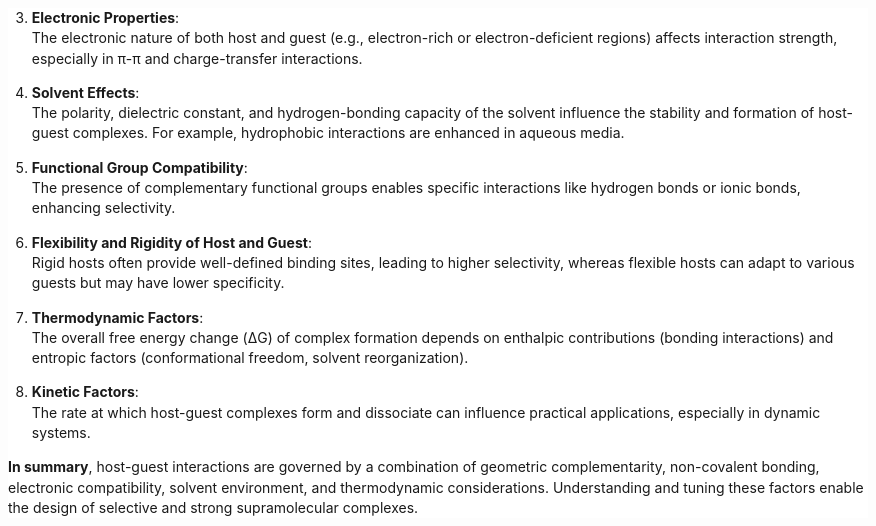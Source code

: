 3. **Electronic Properties**:  
   The electronic nature of both host and guest (e.g., electron-rich or electron-deficient regions) affects interaction strength, especially in π-π and charge-transfer interactions.

4. **Solvent Effects**:  
   The polarity, dielectric constant, and hydrogen-bonding capacity of the solvent influence the stability and formation of host-guest complexes. For example, hydrophobic interactions are enhanced in aqueous media.

5. **Functional Group Compatibility**:  
   The presence of complementary functional groups enables specific interactions like hydrogen bonds or ionic bonds, enhancing selectivity.

6. **Flexibility and Rigidity of Host and Guest**:  
   Rigid hosts often provide well-defined binding sites, leading to higher selectivity, whereas flexible hosts can adapt to various guests but may have lower specificity.

7. **Thermodynamic Factors**:  
   The overall free energy change (ΔG) of complex formation depends on enthalpic contributions (bonding interactions) and entropic factors (conformational freedom, solvent reorganization).

8. **Kinetic Factors**:  
   The rate at which host-guest complexes form and dissociate can influence practical applications, especially in dynamic systems.

**In summary**, host-guest interactions are governed by a combination of geometric complementarity, non-covalent bonding, electronic compatibility, solvent environment, and thermodynamic considerations. Understanding and tuning these factors enable the design of selective and strong supramolecular complexes.

